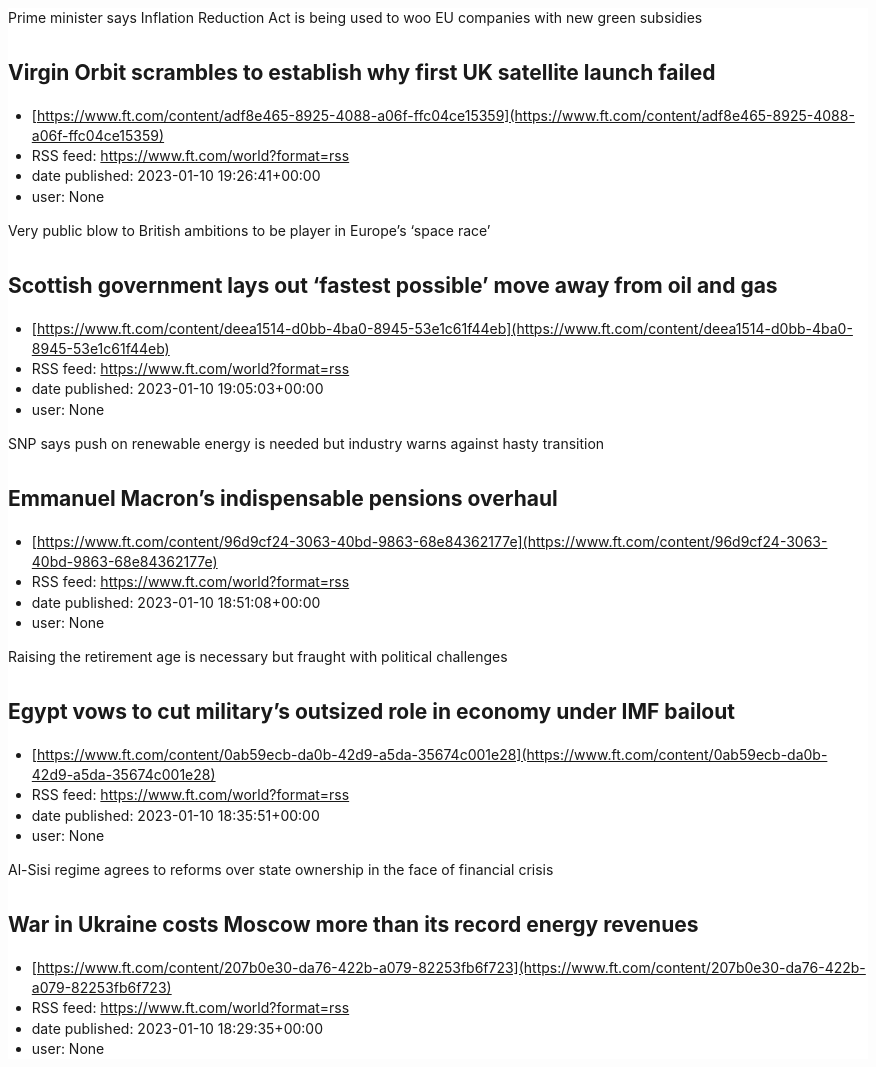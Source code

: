 Prime minister says Inflation Reduction Act is being used to woo EU companies with new green subsidies

## Virgin Orbit scrambles to establish why first UK satellite launch failed
 - [https://www.ft.com/content/adf8e465-8925-4088-a06f-ffc04ce15359](https://www.ft.com/content/adf8e465-8925-4088-a06f-ffc04ce15359)
 - RSS feed: https://www.ft.com/world?format=rss
 - date published: 2023-01-10 19:26:41+00:00
 - user: None

Very public blow to British ambitions to be player in Europe’s ‘space race’

## Scottish government lays out ‘fastest possible’ move away from oil and gas
 - [https://www.ft.com/content/deea1514-d0bb-4ba0-8945-53e1c61f44eb](https://www.ft.com/content/deea1514-d0bb-4ba0-8945-53e1c61f44eb)
 - RSS feed: https://www.ft.com/world?format=rss
 - date published: 2023-01-10 19:05:03+00:00
 - user: None

SNP says push on renewable energy is needed but industry warns against hasty transition

## Emmanuel Macron’s indispensable pensions overhaul
 - [https://www.ft.com/content/96d9cf24-3063-40bd-9863-68e84362177e](https://www.ft.com/content/96d9cf24-3063-40bd-9863-68e84362177e)
 - RSS feed: https://www.ft.com/world?format=rss
 - date published: 2023-01-10 18:51:08+00:00
 - user: None

Raising the retirement age is necessary but fraught with political challenges

## Egypt vows to cut military’s outsized role in economy under IMF bailout
 - [https://www.ft.com/content/0ab59ecb-da0b-42d9-a5da-35674c001e28](https://www.ft.com/content/0ab59ecb-da0b-42d9-a5da-35674c001e28)
 - RSS feed: https://www.ft.com/world?format=rss
 - date published: 2023-01-10 18:35:51+00:00
 - user: None

Al-Sisi regime agrees to reforms over state ownership in the face of financial crisis

## War in Ukraine costs Moscow more than its record energy revenues
 - [https://www.ft.com/content/207b0e30-da76-422b-a079-82253fb6f723](https://www.ft.com/content/207b0e30-da76-422b-a079-82253fb6f723)
 - RSS feed: https://www.ft.com/world?format=rss
 - date published: 2023-01-10 18:29:35+00:00
 - user: None
